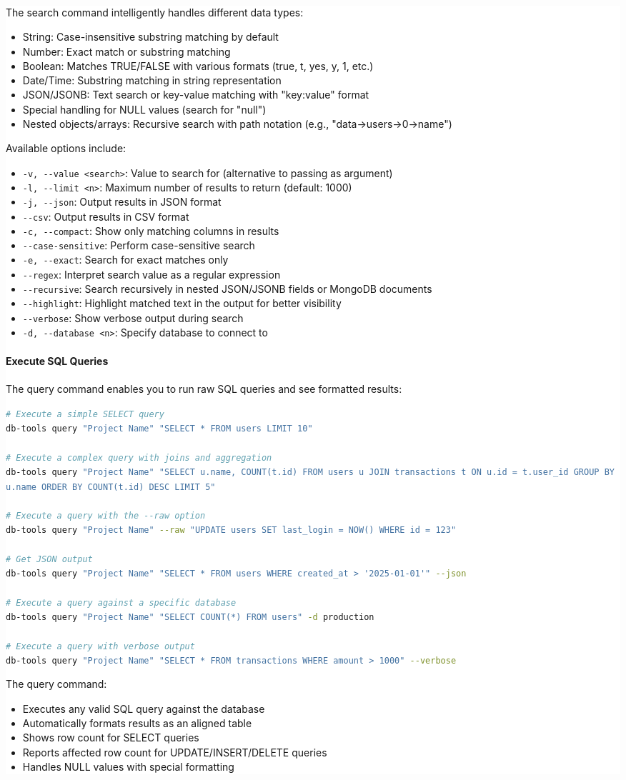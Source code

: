 The search command intelligently handles different data types:

- String: Case-insensitive substring matching by default
- Number: Exact match or substring matching
- Boolean: Matches TRUE/FALSE with various formats (true, t, yes, y, 1, etc.)
- Date/Time: Substring matching in string representation
- JSON/JSONB: Text search or key-value matching with "key:value" format
- Special handling for NULL values (search for "null")
- Nested objects/arrays: Recursive search with path notation (e.g., "data->users->0->name")

Available options include:

- `-v, --value <search>`: Value to search for (alternative to passing as argument)
- `-l, --limit <n>`: Maximum number of results to return (default: 1000)
- `-j, --json`: Output results in JSON format
- `--csv`: Output results in CSV format
- `-c, --compact`: Show only matching columns in results
- `--case-sensitive`: Perform case-sensitive search
- `-e, --exact`: Search for exact matches only
- `--regex`: Interpret search value as a regular expression
- `--recursive`: Search recursively in nested JSON/JSONB fields or MongoDB documents
- `--highlight`: Highlight matched text in the output for better visibility
- `--verbose`: Show verbose output during search
- `-d, --database <n>`: Specify database to connect to

#### Execute SQL Queries

The query command enables you to run raw SQL queries and see formatted results:

```bash
# Execute a simple SELECT query
db-tools query "Project Name" "SELECT * FROM users LIMIT 10"

# Execute a complex query with joins and aggregation
db-tools query "Project Name" "SELECT u.name, COUNT(t.id) FROM users u JOIN transactions t ON u.id = t.user_id GROUP BY u.name ORDER BY COUNT(t.id) DESC LIMIT 5"

# Execute a query with the --raw option
db-tools query "Project Name" --raw "UPDATE users SET last_login = NOW() WHERE id = 123"

# Get JSON output
db-tools query "Project Name" "SELECT * FROM users WHERE created_at > '2025-01-01'" --json

# Execute a query against a specific database
db-tools query "Project Name" "SELECT COUNT(*) FROM users" -d production

# Execute a query with verbose output
db-tools query "Project Name" "SELECT * FROM transactions WHERE amount > 1000" --verbose
```

The query command:

- Executes any valid SQL query against the database
- Automatically formats results as an aligned table
- Shows row count for SELECT queries
- Reports affected row count for UPDATE/INSERT/DELETE queries
- Handles NULL values with special formatting
